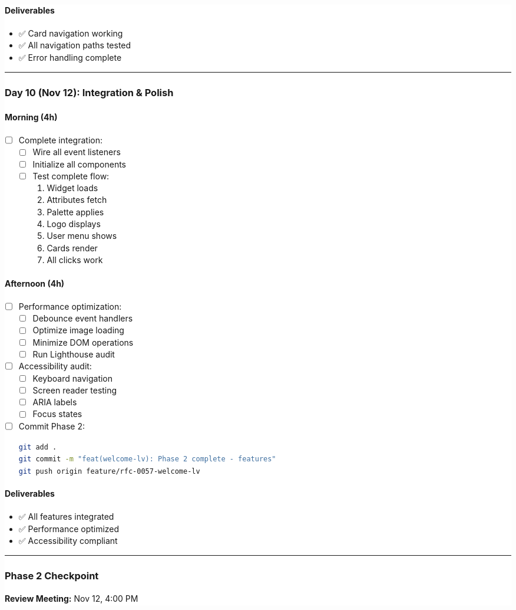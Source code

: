 #### Deliverables
- ✅ Card navigation working
- ✅ All navigation paths tested
- ✅ Error handling complete

---

### Day 10 (Nov 12): Integration & Polish

#### Morning (4h)
- [ ] Complete integration:
  - [ ] Wire all event listeners
  - [ ] Initialize all components
  - [ ] Test complete flow:
    1. Widget loads
    2. Attributes fetch
    3. Palette applies
    4. Logo displays
    5. User menu shows
    6. Cards render
    7. All clicks work

#### Afternoon (4h)
- [ ] Performance optimization:
  - [ ] Debounce event handlers
  - [ ] Optimize image loading
  - [ ] Minimize DOM operations
  - [ ] Run Lighthouse audit

- [ ] Accessibility audit:
  - [ ] Keyboard navigation
  - [ ] Screen reader testing
  - [ ] ARIA labels
  - [ ] Focus states

- [ ] Commit Phase 2:
  ```bash
  git add .
  git commit -m "feat(welcome-lv): Phase 2 complete - features"
  git push origin feature/rfc-0057-welcome-lv
  ```

#### Deliverables
- ✅ All features integrated
- ✅ Performance optimized
- ✅ Accessibility compliant

---

### Phase 2 Checkpoint

**Review Meeting:** Nov 12, 4:00 PM
